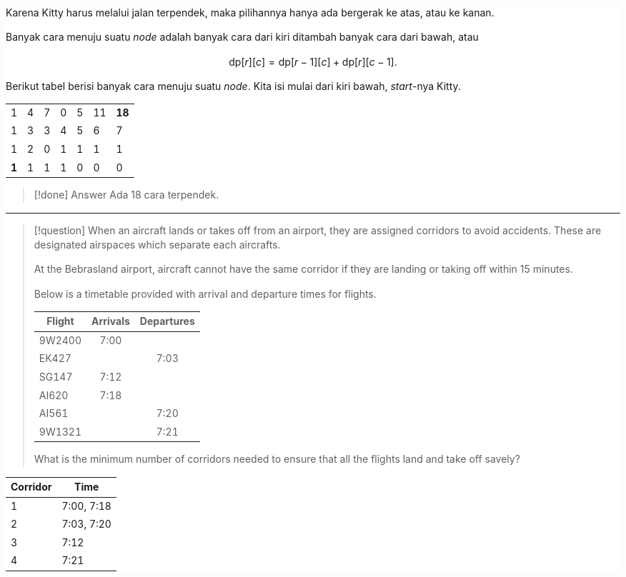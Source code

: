 Karena Kitty harus melalui jalan terpendek, maka pilihannya hanya ada bergerak ke atas, atau ke kanan.

Banyak cara menuju suatu *node* adalah banyak cara dari kiri ditambah banyak cara dari bawah, atau

$$ \mathrm{dp}[r][c] = \mathrm{dp}[r-1][c] + \mathrm{dp}[r][c-1]. $$

Berikut tabel berisi banyak cara menuju suatu *node*. Kita isi mulai dari kiri bawah, *start*-nya Kitty.

|       |     |     |     |     |     |        |
| ----- | --- | --- | --- | --- | --- | ------ |
| 1     | 4   | 7   | 0   | 5   | 11  | **18** |
| 1     | 3   | 3   | 4   | 5   | 6   | 7      |
| 1     | 2   | 0   | 1   | 1   | 1   | 1      |
| **1** | 1   | 1   | 1   | 0   | 0   | 0      |

> [!done] Answer
> Ada 18 cara terpendek.

---

> [!question] 
> When an aircraft lands or takes off from an airport, they are assigned corridors to avoid accidents. These are designated airspaces which separate each aircrafts.
> 
> At the Bebrasland airport, aircraft cannot have the same corridor if they are landing or taking off within 15 minutes.
> 
> Below is a timetable provided with arrival and departure times for flights.
> 
> | Flight | Arrivals | Departures |
> | ------ | :------: | :--------: |
> | 9W2400 |   7:00   |            |
> | EK427  |          |    7:03    |
> | SG147  |   7:12   |            |
> | AI620  |   7:18   |            |
> | AI561  |          |    7:20    |
> | 9W1321 |          |    7:21    |
> 
> What is the minimum number of corridors needed to ensure that all the flights land and take off savely?

| Corridor | Time       |
| -------- | ---------- |
| 1        | 7:00, 7:18 |
| 2        | 7:03, 7:20 |
| 3        | 7:12       |
| 4        | 7:21       |
